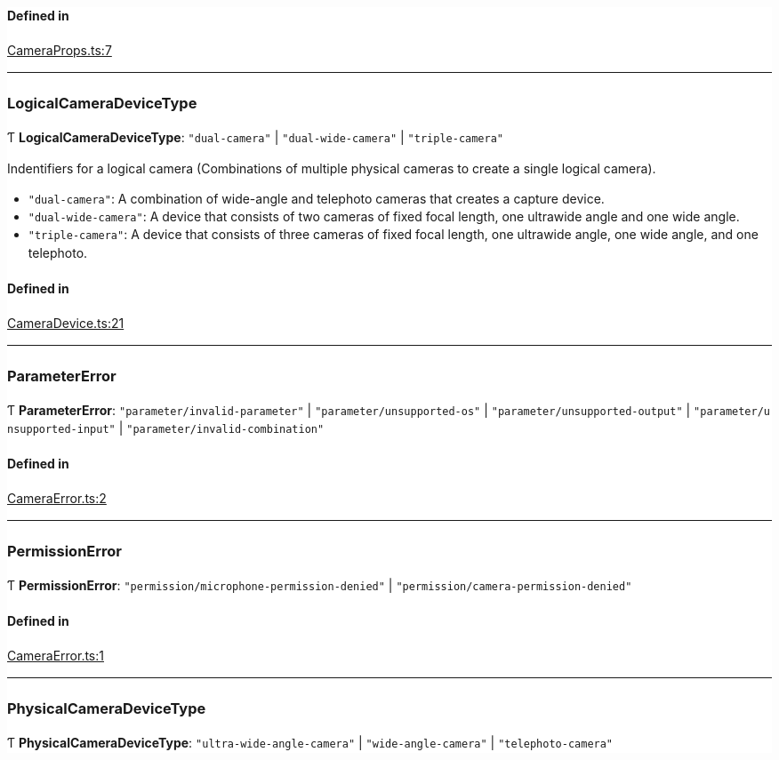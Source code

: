 #### Defined in

[CameraProps.ts:7](https://github.com/mrousavy/react-native-vision-camera/blob/7bf5e382/package/src/CameraProps.ts#L7)

___

### LogicalCameraDeviceType

Ƭ **LogicalCameraDeviceType**: ``"dual-camera"`` \| ``"dual-wide-camera"`` \| ``"triple-camera"``

Indentifiers for a logical camera (Combinations of multiple physical cameras to create a single logical camera).

* `"dual-camera"`: A combination of wide-angle and telephoto cameras that creates a capture device.
* `"dual-wide-camera"`: A device that consists of two cameras of fixed focal length, one ultrawide angle and one wide angle.
* `"triple-camera"`: A device that consists of three cameras of fixed focal length, one ultrawide angle, one wide angle, and one telephoto.

#### Defined in

[CameraDevice.ts:21](https://github.com/mrousavy/react-native-vision-camera/blob/7bf5e382/package/src/CameraDevice.ts#L21)

___

### ParameterError

Ƭ **ParameterError**: ``"parameter/invalid-parameter"`` \| ``"parameter/unsupported-os"`` \| ``"parameter/unsupported-output"`` \| ``"parameter/unsupported-input"`` \| ``"parameter/invalid-combination"``

#### Defined in

[CameraError.ts:2](https://github.com/mrousavy/react-native-vision-camera/blob/7bf5e382/package/src/CameraError.ts#L2)

___

### PermissionError

Ƭ **PermissionError**: ``"permission/microphone-permission-denied"`` \| ``"permission/camera-permission-denied"``

#### Defined in

[CameraError.ts:1](https://github.com/mrousavy/react-native-vision-camera/blob/7bf5e382/package/src/CameraError.ts#L1)

___

### PhysicalCameraDeviceType

Ƭ **PhysicalCameraDeviceType**: ``"ultra-wide-angle-camera"`` \| ``"wide-angle-camera"`` \| ``"telephoto-camera"``
